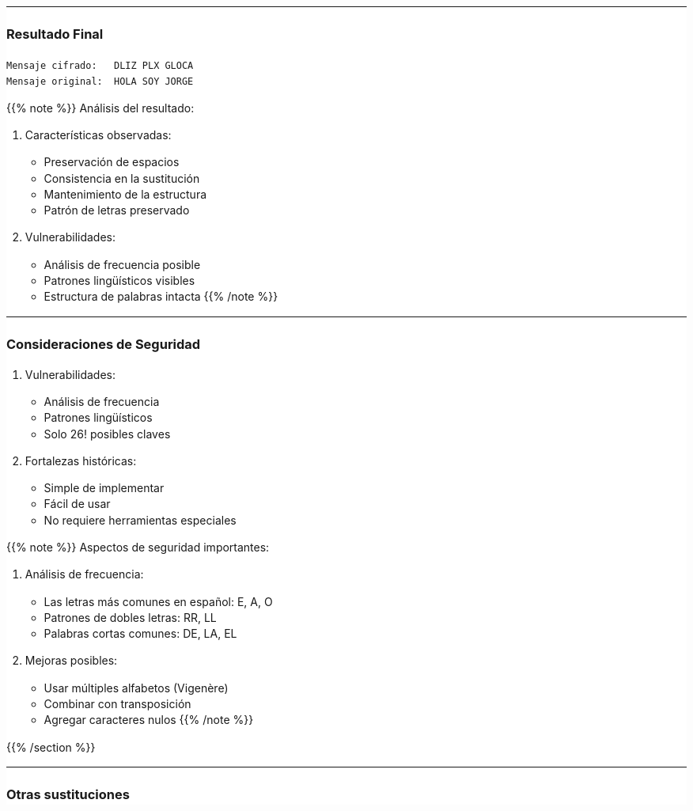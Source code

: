 
---

### Resultado Final

```
Mensaje cifrado:   DLIZ PLX GLOCA
Mensaje original:  HOLA SOY JORGE
```

{{% note %}}
Análisis del resultado:
1. Características observadas:
   - Preservación de espacios
   - Consistencia en la sustitución
   - Mantenimiento de la estructura
   - Patrón de letras preservado

2. Vulnerabilidades:
   - Análisis de frecuencia posible
   - Patrones lingüísticos visibles
   - Estructura de palabras intacta
{{% /note %}}

---

### Consideraciones de Seguridad

1. Vulnerabilidades:
   - Análisis de frecuencia
   - Patrones lingüísticos
   - Solo 26! posibles claves

2. Fortalezas históricas:
   - Simple de implementar
   - Fácil de usar
   - No requiere herramientas especiales

{{% note %}}
Aspectos de seguridad importantes:
1. Análisis de frecuencia:
   - Las letras más comunes en español: E, A, O
   - Patrones de dobles letras: RR, LL
   - Palabras cortas comunes: DE, LA, EL
   
2. Mejoras posibles:
   - Usar múltiples alfabetos (Vigenère)
   - Combinar con transposición
   - Agregar caracteres nulos
{{% /note %}}


{{% /section %}}

---
### Otras sustituciones

